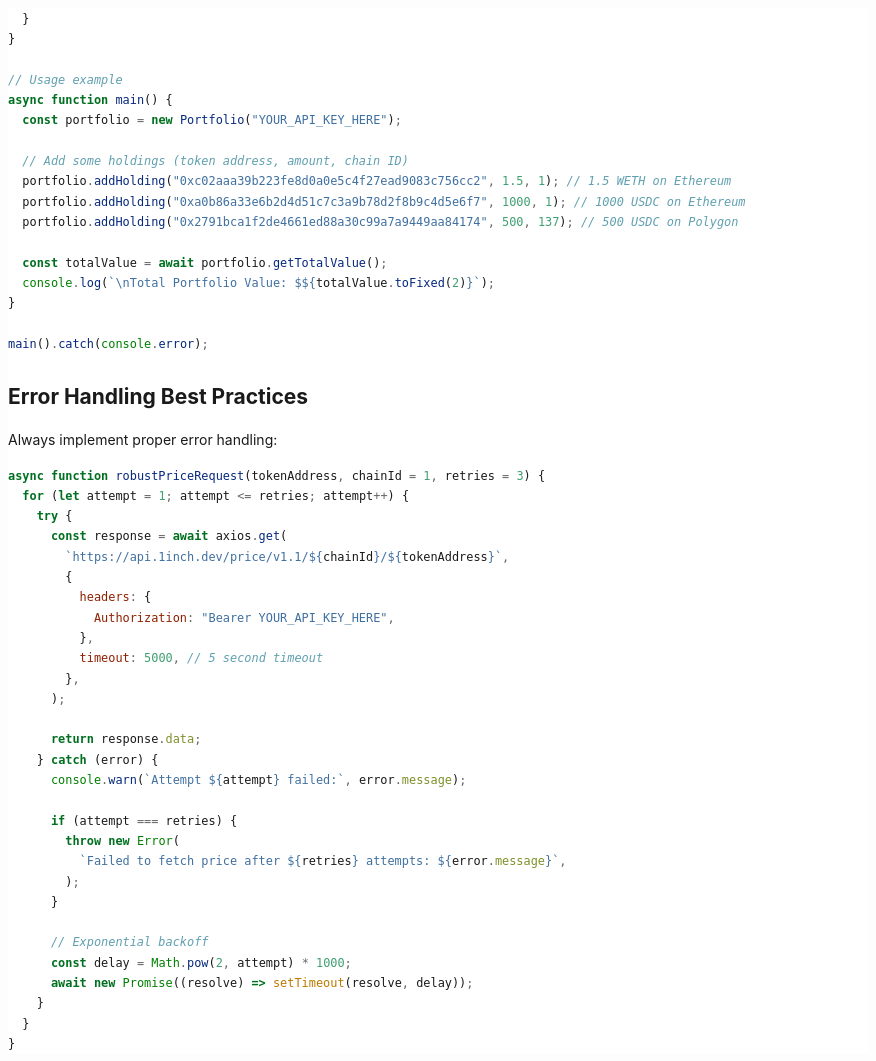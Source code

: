```javascript
  }
}

// Usage example
async function main() {
  const portfolio = new Portfolio("YOUR_API_KEY_HERE");

  // Add some holdings (token address, amount, chain ID)
  portfolio.addHolding("0xc02aaa39b223fe8d0a0e5c4f27ead9083c756cc2", 1.5, 1); // 1.5 WETH on Ethereum
  portfolio.addHolding("0xa0b86a33e6b2d4d51c7c3a9b78d2f8b9c4d5e6f7", 1000, 1); // 1000 USDC on Ethereum
  portfolio.addHolding("0x2791bca1f2de4661ed88a30c99a7a9449aa84174", 500, 137); // 500 USDC on Polygon

  const totalValue = await portfolio.getTotalValue();
  console.log(`\nTotal Portfolio Value: $${totalValue.toFixed(2)}`);
}

main().catch(console.error);
```

## Error Handling Best Practices

Always implement proper error handling:

```javascript
async function robustPriceRequest(tokenAddress, chainId = 1, retries = 3) {
  for (let attempt = 1; attempt <= retries; attempt++) {
    try {
      const response = await axios.get(
        `https://api.1inch.dev/price/v1.1/${chainId}/${tokenAddress}`,
        {
          headers: {
            Authorization: "Bearer YOUR_API_KEY_HERE",
          },
          timeout: 5000, // 5 second timeout
        },
      );

      return response.data;
    } catch (error) {
      console.warn(`Attempt ${attempt} failed:`, error.message);

      if (attempt === retries) {
        throw new Error(
          `Failed to fetch price after ${retries} attempts: ${error.message}`,
        );
      }

      // Exponential backoff
      const delay = Math.pow(2, attempt) * 1000;
      await new Promise((resolve) => setTimeout(resolve, delay));
    }
  }
}
```
